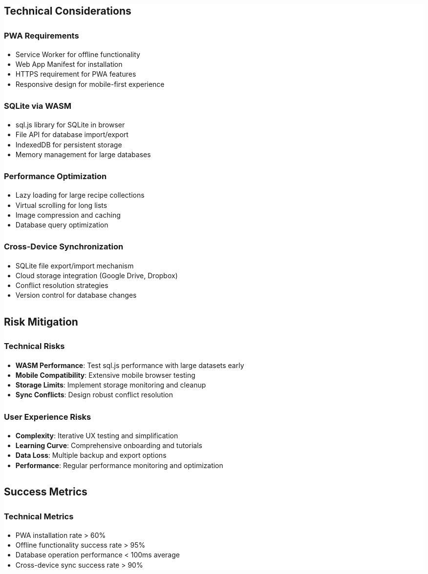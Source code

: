 ## Technical Considerations

### PWA Requirements
- Service Worker for offline functionality
- Web App Manifest for installation
- HTTPS requirement for PWA features
- Responsive design for mobile-first experience

### SQLite via WASM
- sql.js library for SQLite in browser
- File API for database import/export
- IndexedDB for persistent storage
- Memory management for large databases

### Performance Optimization
- Lazy loading for large recipe collections
- Virtual scrolling for long lists
- Image compression and caching
- Database query optimization

### Cross-Device Synchronization
- SQLite file export/import mechanism
- Cloud storage integration (Google Drive, Dropbox)
- Conflict resolution strategies
- Version control for database changes

## Risk Mitigation

### Technical Risks
- **WASM Performance**: Test sql.js performance with large datasets early
- **Mobile Compatibility**: Extensive mobile browser testing
- **Storage Limits**: Implement storage monitoring and cleanup
- **Sync Conflicts**: Design robust conflict resolution

### User Experience Risks
- **Complexity**: Iterative UX testing and simplification
- **Learning Curve**: Comprehensive onboarding and tutorials
- **Data Loss**: Multiple backup and export options
- **Performance**: Regular performance monitoring and optimization

## Success Metrics

### Technical Metrics
- PWA installation rate > 60%
- Offline functionality success rate > 95%
- Database operation performance < 100ms average
- Cross-device sync success rate > 90%
